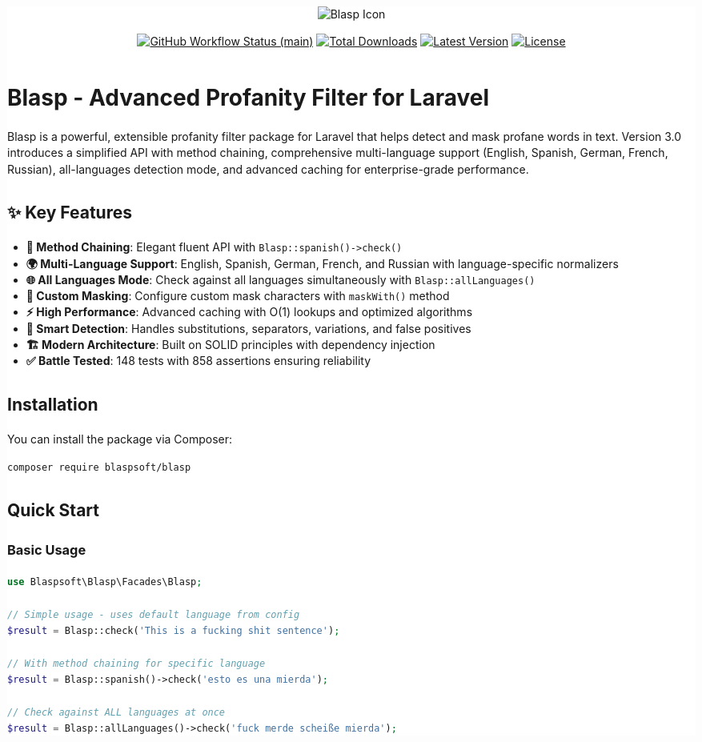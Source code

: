 <p align="center">
    <img src="./assets/icon.png" alt="Blasp Icon" width="150" height="150"/>
    <p align="center">
        <a href="https://github.com/Blaspsoft/blasp/actions/workflows/main.yml"><img alt="GitHub Workflow Status (main)" src="https://github.com/Blaspsoft/blasp/actions/workflows/main.yml/badge.svg"></a>
        <a href="https://packagist.org/packages/blaspsoft/blasp"><img alt="Total Downloads" src="https://img.shields.io/packagist/dt/blaspsoft/blasp"></a>
        <a href="https://packagist.org/packages/blaspsoft/blasp"><img alt="Latest Version" src="https://img.shields.io/packagist/v/blaspsoft/blasp"></a>
        <a href="https://packagist.org/packages/blaspsoft/blasp"><img alt="License" src="https://img.shields.io/packagist/l/blaspsoft/blasp"></a>
    </p>
</p>

# Blasp - Advanced Profanity Filter for Laravel

Blasp is a powerful, extensible profanity filter package for Laravel that helps detect and mask profane words in text. Version 3.0 introduces a simplified API with method chaining, comprehensive multi-language support (English, Spanish, German, French, Russian), all-languages detection mode, and advanced caching for enterprise-grade performance.

## ✨ Key Features

- **🔗 Method Chaining**: Elegant fluent API with `Blasp::spanish()->check()`
- **🌍 Multi-Language Support**: English, Spanish, German, French, and Russian with language-specific normalizers
- **🌐 All Languages Mode**: Check against all languages simultaneously with `Blasp::allLanguages()`
- **🎨 Custom Masking**: Configure custom mask characters with `maskWith()` method
- **⚡ High Performance**: Advanced caching with O(1) lookups and optimized algorithms
- **🎯 Smart Detection**: Handles substitutions, separators, variations, and false positives
- **🏗️ Modern Architecture**: Built on SOLID principles with dependency injection
- **✅ Battle Tested**: 148 tests with 858 assertions ensuring reliability

## Installation

You can install the package via Composer:

```bash
composer require blaspsoft/blasp
```

## Quick Start

### Basic Usage

```php
use Blaspsoft\Blasp\Facades\Blasp;

// Simple usage - uses default language from config
$result = Blasp::check('This is a fucking shit sentence');

// With method chaining for specific language
$result = Blasp::spanish()->check('esto es una mierda');

// Check against ALL languages at once
$result = Blasp::allLanguages()->check('fuck merde scheiße mierda');
```
